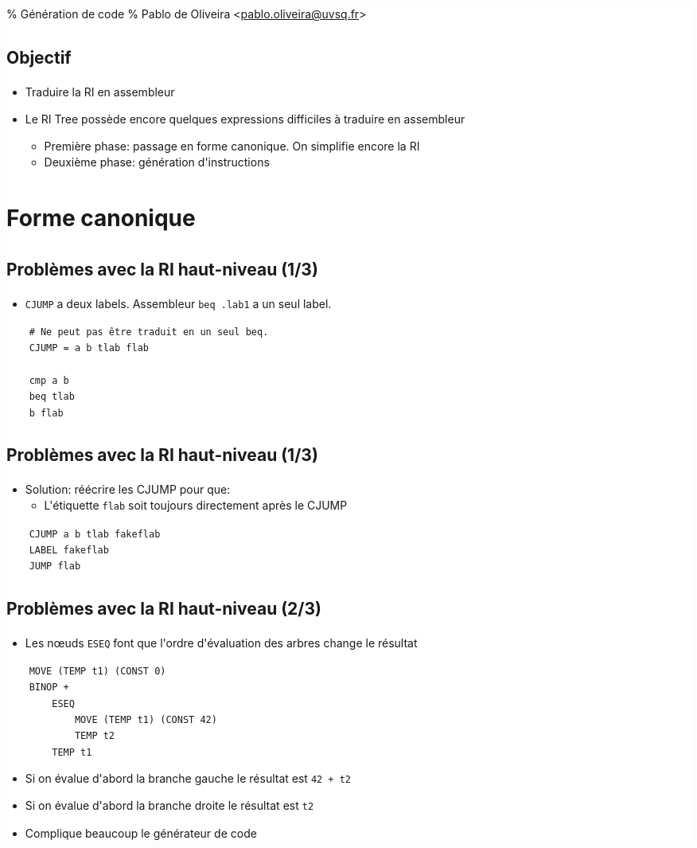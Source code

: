 % Génération de code
% Pablo de Oliveira <<pablo.oliveira@uvsq.fr>>

## Objectif

* Traduire la RI en assembleur

* Le RI Tree possède encore quelques expressions difficiles à traduire en assembleur
    * Première phase: passage en forme canonique. On simplifie encore la RI
    * Deuxième phase: génération d'instructions

# Forme canonique
## Problèmes avec la RI haut-niveau (1/3)

* ``CJUMP`` a deux labels. Assembleur ``beq .lab1`` a un seul label.

~~~
    # Ne peut pas être traduit en un seul beq.
    CJUMP = a b tlab flab

    cmp a b
    beq tlab
    b flab
~~~

## Problèmes avec la RI haut-niveau (1/3)
* Solution: réécrire les CJUMP pour que:
    * L'étiquette ``flab`` soit toujours directement après le CJUMP

~~~
    CJUMP a b tlab fakeflab
    LABEL fakeflab
    JUMP flab
~~~

## Problèmes avec la RI haut-niveau (2/3)

* Les nœuds ``ESEQ`` font que l'ordre d'évaluation des arbres change le résultat

~~~
    MOVE (TEMP t1) (CONST 0)
    BINOP +
        ESEQ
            MOVE (TEMP t1) (CONST 42)
            TEMP t2
        TEMP t1
~~~

* Si on évalue d'abord la branche gauche le résultat est ``42 + t2``
* Si on évalue d'abord la branche droite le résultat est ``t2``

* Complique beaucoup le générateur de code
